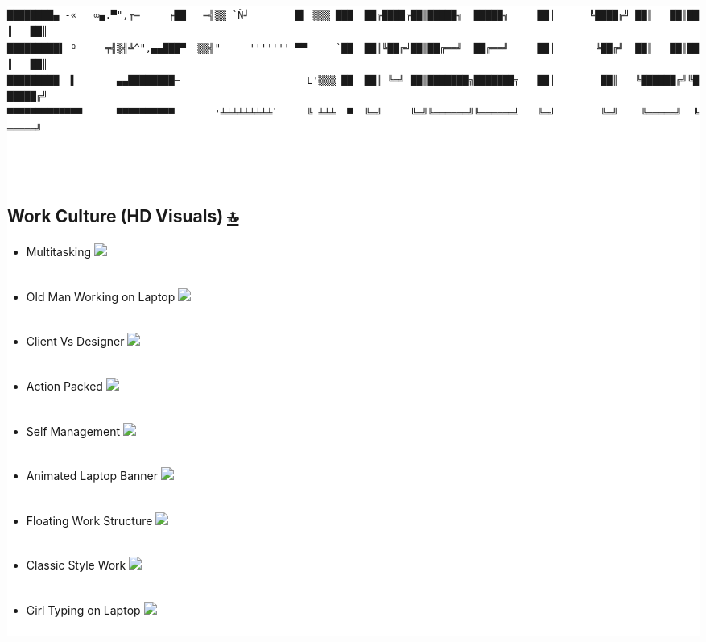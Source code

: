 ```
████████▄ -«   ∞▄.▀",╓═     ╒██   ═╣▒▒ `Ñ╛        █▌ ▒▒▒ ███  ██╔████╔██║█████╗  █████╗     ██║      ╚████╔╝ ██║   ██║██║   ██║
█████████▌ º     ╤╣▒╣╩^",▄▄███▀  ▒▒╣"     ''''''' ▀▀     `██  ██║╚██╔╝██║██╔══╝  ██╔══╝     ██║       ╚██╔╝  ██║   ██║██║   ██║
█████████  ▌       ▄▄████████─         ---------    L'▒▒▒ ██  ██║ ╚═╝ ██║███████╗███████╗   ██║        ██║   ╚██████╔╝╚██████╔╝
▀▀▀▀▀▀▀▀▀▀▀▀▀-     ▀▀▀▀▀▀▀▀▀▀       '╧╧╧╧╧╧╧╧╧`     ╚ ╧╧╧- ▀  ╚═╝     ╚═╝╚══════╝╚══════╝   ╚═╝        ╚═╝    ╚═════╝  ╚═════╝
```

<br><br>





## Work Culture (HD Visuals) [🔝](#--gifs-for-readme--)

- Multitasking
  <img src="https://user-images.githubusercontent.com/74038190/213910842-5a320d6b-e48f-4d41-a901-0e6a357e8dae.gif" width="200">
  <br><br>

- Old Man Working on Laptop
  <img src="https://user-images.githubusercontent.com/74038190/212746035-d5c61762-973c-44c0-aec7-887f3b7690e3.gif" width="200">
  <br><br>

- Client Vs Designer
  <img src="https://user-images.githubusercontent.com/74038190/212747919-84b68444-0d81-46db-a338-7ec50e9dd4cd.gif" width="300">
  <br><br>

- Action Packed
  <img src="https://user-images.githubusercontent.com/74038190/235224431-e8c8c12e-6826-47f1-89fb-2ddad83b3abf.gif" width="300">
  <br><br>

- Self Management
  <img src="https://user-images.githubusercontent.com/74038190/236119160-976a0405-caa7-470c-9356-16d43402ea0a.gif" width="300">
  <br><br>

- Animated Laptop Banner
  <img src="https://github.com/Anmol-Baranwal/Cool-GIFs-For-GitHub/assets/74038190/80728820-e06b-4f96-9c9e-9df46f0cc0a5" width="600">
  <br><br>

- Floating Work Structure
  <img src="https://github.com/Anmol-Baranwal/Cool-GIFs-For-GitHub/assets/74038190/af212da4-8588-4d7c-8400-16e56f2746a0" width="600">
  <br><br>

- Classic Style Work
  <img src="https://github.com/Anmol-Baranwal/Cool-GIFs-For-GitHub/assets/74038190/54fb7eef-b1e8-41dc-be97-57e4180b3b24" width="600">
  <br><br>

- Girl Typing on Laptop
  <img src="https://github.com/Anmol-Baranwal/Cool-GIFs-For-GitHub/assets/74038190/85cb9521-97c0-4a65-9358-7db8099fac7f" width="500">
  <br><br>
